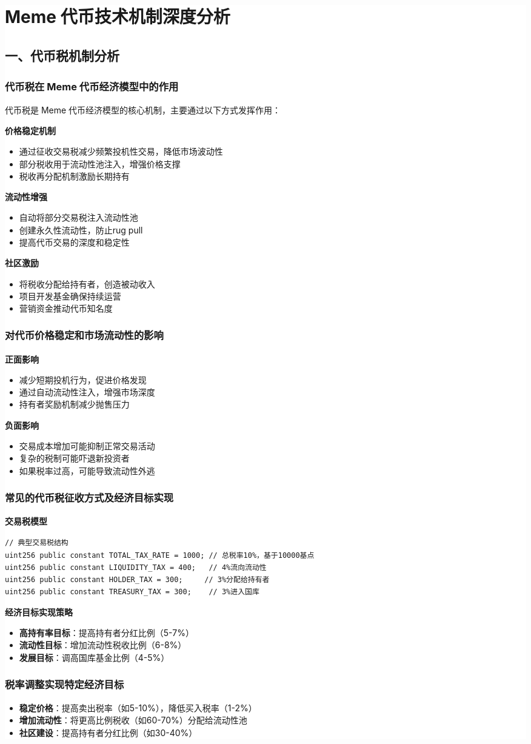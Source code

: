 # Meme 代币技术机制深度分析

## 一、代币税机制分析

### 代币税在 Meme 代币经济模型中的作用
代币税是 Meme 代币经济模型的核心机制，主要通过以下方式发挥作用：

**价格稳定机制**
- 通过征收交易税减少频繁投机性交易，降低市场波动性
- 部分税收用于流动性池注入，增强价格支撑
- 税收再分配机制激励长期持有

**流动性增强**
- 自动将部分交易税注入流动性池
- 创建永久性流动性，防止rug pull
- 提高代币交易的深度和稳定性

**社区激励**
- 将税收分配给持有者，创造被动收入
- 项目开发基金确保持续运营
- 营销资金推动代币知名度

### 对代币价格稳定和市场流动性的影响
**正面影响**
- 减少短期投机行为，促进价格发现
- 通过自动流动性注入，增强市场深度
- 持有者奖励机制减少抛售压力

**负面影响**
- 交易成本增加可能抑制正常交易活动
- 复杂的税制可能吓退新投资者
- 如果税率过高，可能导致流动性外逃

### 常见的代币税征收方式及经济目标实现

**交易税模型**
```solidity
// 典型交易税结构
uint256 public constant TOTAL_TAX_RATE = 1000; // 总税率10%，基于10000基点
uint256 public constant LIQUIDITY_TAX = 400;   // 4%流向流动性
uint256 public constant HOLDER_TAX = 300;     // 3%分配给持有者
uint256 public constant TREASURY_TAX = 300;    // 3%进入国库
```
**经济目标实现策略**
- **高持有率目标**：提高持有者分红比例（5-7%）
- **流动性目标**：增加流动性税收比例（6-8%）
- **发展目标**：调高国库基金比例（4-5%）

### 税率调整实现特定经济目标
- **稳定价格**：提高卖出税率（如5-10%），降低买入税率（1-2%）
- **增加流动性**：将更高比例税收（如60-70%）分配给流动性池
- **社区建设**：提高持有者分红比例（如30-40%）
